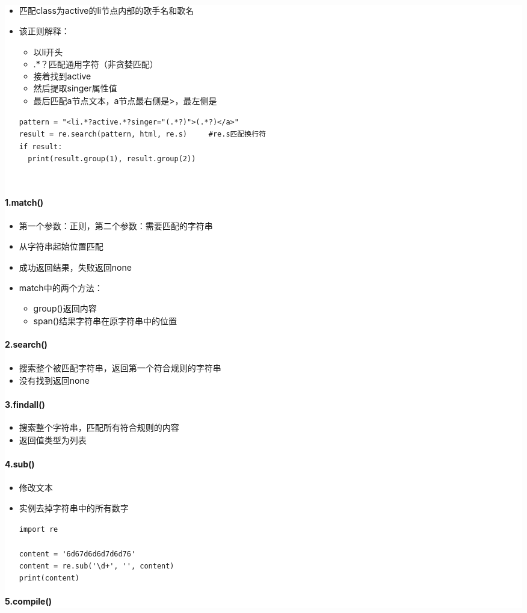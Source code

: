 ``` HTML
```

- 匹配class为active的li节点内部的歌手名和歌名

- 该正则解释：

  - 以li开头
  - .*？匹配通用字符（非贪婪匹配）
  - 接着找到active
  - 然后提取singer属性值
  - 最后匹配a节点文本，a节点最右侧是>，最左侧是</a>

  ```
  pattern = "<li.*?active.*?singer="(.*?)">(.*?)</a>"
  result = re.search(pattern, html, re.s)     #re.s匹配换行符
  if result:
  	print(result.group(1), result.group(2))
  ```

  ​

#### 1.match()

- 第一个参数：正则，第二个参数：需要匹配的字符串


- 从字符串起始位置匹配
- 成功返回结果，失败返回none
- match中的两个方法：
  - group()返回内容
  - span()结果字符串在原字符串中的位置

#### 2.search()

- 搜索整个被匹配字符串，返回第一个符合规则的字符串
- 没有找到返回none

#### 3.findall()

- 搜索整个字符串，匹配所有符合规则的内容
- 返回值类型为列表

#### 4.sub()

- 修改文本

- 实例去掉字符串中的所有数字

  ```
  import re

  content = '6d67d6d6d7d6d76'
  content = re.sub('\d+', '', content)
  print(content)
  ```

#### 5.compile()
